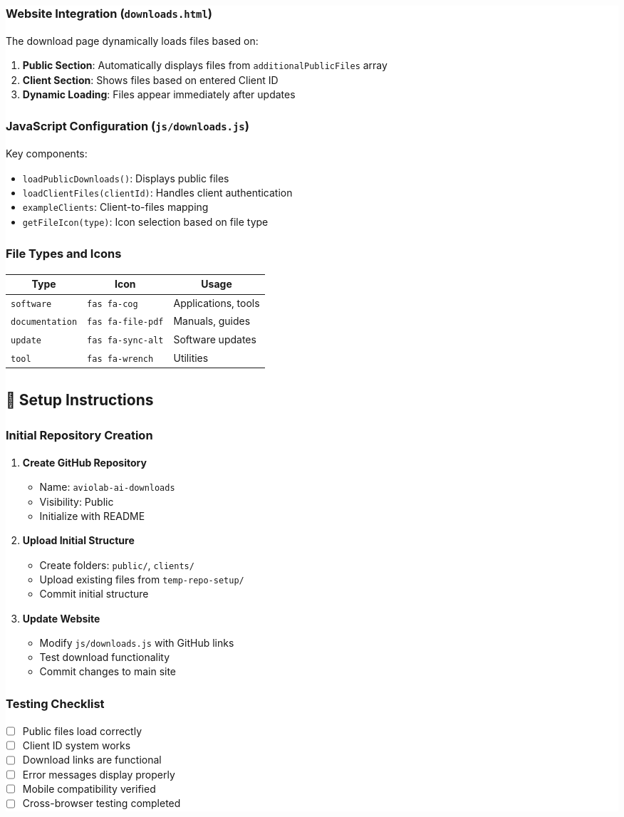### Website Integration (`downloads.html`)

The download page dynamically loads files based on:

1. **Public Section**: Automatically displays files from `additionalPublicFiles` array
2. **Client Section**: Shows files based on entered Client ID
3. **Dynamic Loading**: Files appear immediately after updates

### JavaScript Configuration (`js/downloads.js`)

Key components:
- `loadPublicDownloads()`: Displays public files
- `loadClientFiles(clientId)`: Handles client authentication
- `exampleClients`: Client-to-files mapping
- `getFileIcon(type)`: Icon selection based on file type

### File Types and Icons

| Type | Icon | Usage |
|------|------|-------|
| `software` | `fas fa-cog` | Applications, tools |
| `documentation` | `fas fa-file-pdf` | Manuals, guides |
| `update` | `fas fa-sync-alt` | Software updates |
| `tool` | `fas fa-wrench` | Utilities |

## 🚀 Setup Instructions

### Initial Repository Creation

1. **Create GitHub Repository**
   - Name: `aviolab-ai-downloads`
   - Visibility: Public
   - Initialize with README

2. **Upload Initial Structure**
   - Create folders: `public/`, `clients/`
   - Upload existing files from `temp-repo-setup/`
   - Commit initial structure

3. **Update Website**
   - Modify `js/downloads.js` with GitHub links
   - Test download functionality
   - Commit changes to main site

### Testing Checklist

- [ ] Public files load correctly
- [ ] Client ID system works
- [ ] Download links are functional
- [ ] Error messages display properly
- [ ] Mobile compatibility verified
- [ ] Cross-browser testing completed
